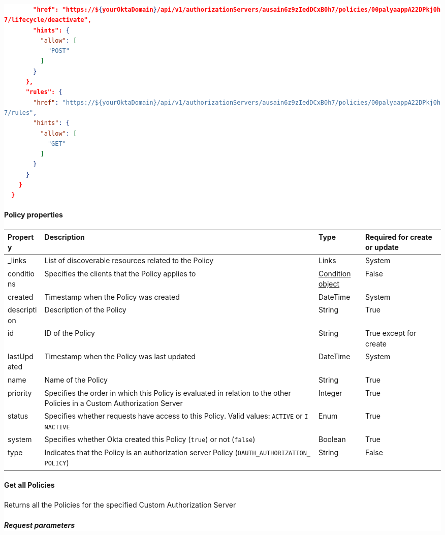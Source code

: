 ```json
        "href": "https://${yourOktaDomain}/api/v1/authorizationServers/ausain6z9zIedDCxB0h7/policies/00palyaappA22DPkj0h7/lifecycle/deactivate",
        "hints": {
          "allow": [
            "POST"
          ]
        }
      },
      "rules": {
        "href": "https://${yourOktaDomain}/api/v1/authorizationServers/ausain6z9zIedDCxB0h7/policies/00palyaappA22DPkj0h7/rules",
        "hints": {
          "allow": [
            "GET"
          ]
        }
      }
    }
  }
```

#### Policy properties

| Property      | Description                                                                                                                | Type                                    | Required for create or update |
| :------------ | :------------------------------------------------------------------------------------------------------------------------- | :-------------------------------------- | :---------------------------- |
| _links        | List of discoverable resources related to the Policy                                                                       | Links                                   | System                        |
| conditions    | Specifies the clients that the Policy applies to                                                                  | [Condition object](#condition-object)   | False                         |
| created       | Timestamp when the Policy was created                                                                                      | DateTime                                | System                        |
| description   | Description of the Policy                                                                                                  | String                                  | True                          |
| id            | ID of the Policy                                                                                                           | String                                  | True except for create        |
| lastUpdated   | Timestamp when the Policy was last updated                                                                                 | DateTime                                | System                        |
| name          | Name of the Policy                                                                                                         | String                                  | True                          |
| priority      | Specifies the order in which this Policy is evaluated in relation to the other Policies in a Custom Authorization Server   | Integer                                 | True                          |
| status        | Specifies whether requests have access to this Policy. Valid values: `ACTIVE` or `INACTIVE`                                | Enum                                    | True                          |
| system        | Specifies whether Okta created this Policy (`true`) or not (`false`)                                                      | Boolean                                 | True                          |
| type          | Indicates that the Policy is an authorization server Policy (`OAUTH_AUTHORIZATION_POLICY`)                                 | String                                  | False                         |

#### Get all Policies

<ApiOperation method="get" url="/api/v1/authorizationServers/${authServerId}/policies" />

Returns all the Policies for the specified Custom Authorization Server

##### Request parameters
